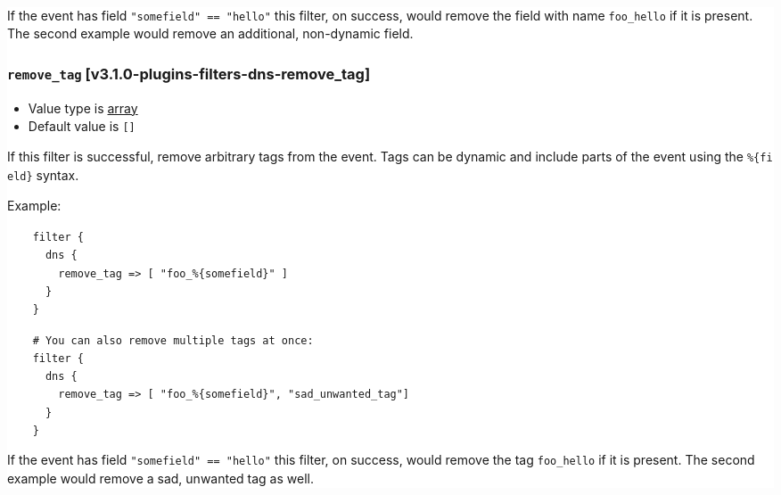 If the event has field `"somefield" == "hello"` this filter, on success, would remove the field with name `foo_hello` if it is present. The second example would remove an additional, non-dynamic field.

### `remove_tag` [v3.1.0-plugins-filters-dns-remove_tag]

* Value type is [array](/lsr/value-types.md#array)
* Default value is `[]`

If this filter is successful, remove arbitrary tags from the event. Tags can be dynamic and include parts of the event using the `%{field}` syntax.

Example:

```
    filter {
      dns {
        remove_tag => [ "foo_%{somefield}" ]
      }
    }
```

```
    # You can also remove multiple tags at once:
    filter {
      dns {
        remove_tag => [ "foo_%{somefield}", "sad_unwanted_tag"]
      }
    }
```

If the event has field `"somefield" == "hello"` this filter, on success, would remove the tag `foo_hello` if it is present. The second example would remove a sad, unwanted tag as well.
